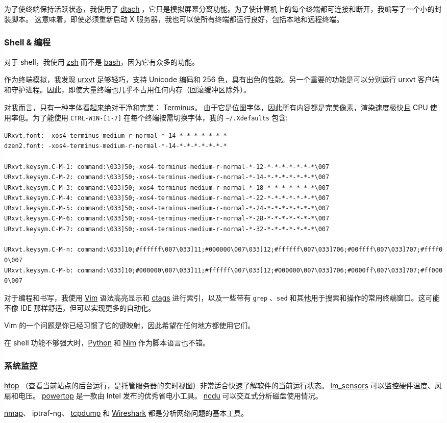 
为了使终端保持活跃状态，我使用了 [dtach](http://dtach.sourceforge.net/) ，它只是模拟屏幕分离功能。为了使计算机上的每个终端都可连接和断开，我编写了一个小的封装脚本。 这意味着，即使必须重新启动 X 服务器，我也可以使所有终端都运行良好，包括本地和远程终端。


### Shell & 编程


对于 shell，我使用 [zsh](http://www.zsh.org/) 而不是 [bash](https://www.gnu.org/software/bash/)，因为它有众多的功能。


作为终端模拟，我发现 [urxvt](http://software.schmorp.de/pkg/rxvt-unicode.html) 足够轻巧，支持 Unicode 编码和 256 色，具有出色的性能。另一个重要的功能是可以分别运行 urxvt 客户端和守护进程。因此，即使大量终端也几乎不占用任何内存（回滚缓冲区除外）。


对我而言，只有一种字体看起来绝对干净和完美： [Terminus](http://terminus-font.sourceforge.net/)。 由于它是位图字体，因此所有内容都是完美像素，渲染速度极快且 CPU 使用率低。为了能使用 `CTRL-WIN-[1-7]` 在每个终端按需切换字体，我的 `~/.Xdefaults` 包含:



```
URxvt.font: -xos4-terminus-medium-r-normal-*-14-*-*-*-*-*-*-*
dzen2.font: -xos4-terminus-medium-r-normal-*-14-*-*-*-*-*-*-*

URxvt.keysym.C-M-1: command:\033]50;-xos4-terminus-medium-r-normal-*-12-*-*-*-*-*-*-*\007
URxvt.keysym.C-M-2: command:\033]50;-xos4-terminus-medium-r-normal-*-14-*-*-*-*-*-*-*\007
URxvt.keysym.C-M-3: command:\033]50;-xos4-terminus-medium-r-normal-*-18-*-*-*-*-*-*-*\007
URxvt.keysym.C-M-4: command:\033]50;-xos4-terminus-medium-r-normal-*-22-*-*-*-*-*-*-*\007
URxvt.keysym.C-M-5: command:\033]50;-xos4-terminus-medium-r-normal-*-24-*-*-*-*-*-*-*\007
URxvt.keysym.C-M-6: command:\033]50;-xos4-terminus-medium-r-normal-*-28-*-*-*-*-*-*-*\007
URxvt.keysym.C-M-7: command:\033]50;-xos4-terminus-medium-r-normal-*-32-*-*-*-*-*-*-*\007

URxvt.keysym.C-M-n: command:\033]10;#ffffff\007\033]11;#000000\007\033]12;#ffffff\007\033]706;#00ffff\007\033]707;#ffff00\007
URxvt.keysym.C-M-b: command:\033]10;#000000\007\033]11;#ffffff\007\033]12;#000000\007\033]706;#0000ff\007\033]707;#ff0000\007

```

对于编程和书写，我使用 [Vim](https://www.vim.org/) 语法高亮显示和 [ctags](http://ctags.sourceforge.net/) 进行索引，以及一些带有 `grep` 、`sed` 和其他用于搜索和操作的常用终端窗口。这可能不像 IDE 那样舒适，但可以实现更多的自动化。


Vim 的一个问题是你已经习惯了它的键映射，因此希望在任何地方都使用它们。


在 shell 功能不够强大时，[Python](https://www.python.org/) 和 [Nim](https://nim-lang.org/) 作为脚本语言也不错。


### 系统监控


[htop](https://hisham.hm/htop/) （查看当前站点的后台运行，是托管服务器的实时视图）非常适合快速了解软件的当前运行状态。 [lm\_sensors](http://lm-sensors.org/) 可以监控硬件温度、风扇和电压。 [powertop](https://01.org/powertop/) 是一款由 Intel 发布的优秀省电小工具。 [ncdu](https://dev.yorhel.nl/ncdu) 可以交互式分析磁盘使用情况。


[nmap](https://nmap.org/)、 iptraf-ng、 [tcpdump](https://www.tcpdump.org/) 和 [Wireshark](https://www.wireshark.org/) 都是分析网络问题的基本工具。

